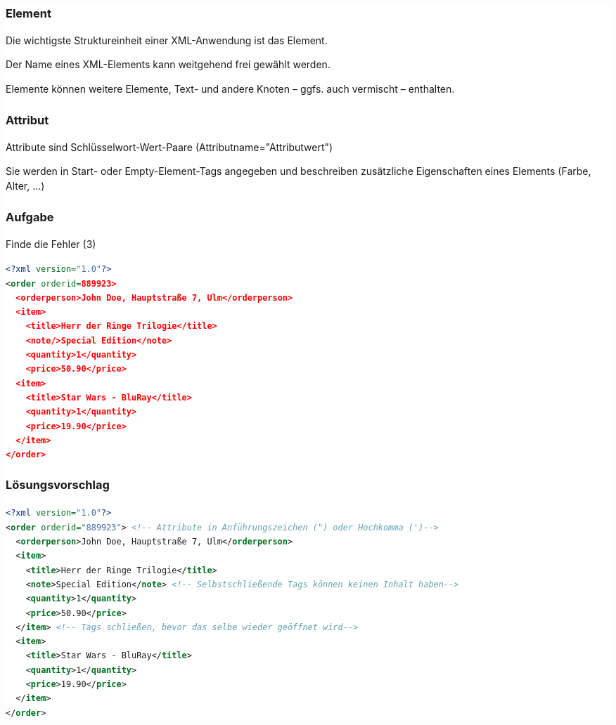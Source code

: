 ### Element
Die wichtigste Struktureinheit einer XML-Anwendung ist das Element. 

Der Name eines XML-Elements kann weitgehend frei gewählt werden. 

Elemente können weitere Elemente, Text- und andere Knoten – ggfs. auch vermischt – enthalten.



### Attribut
Attribute sind Schlüsselwort-Wert-Paare (Attributname="Attributwert")

Sie werden in Start- oder Empty-Element-Tags angegeben und beschreiben zusätzliche Eigenschaften eines Elements (Farbe, Alter, ...)



### Aufgabe
Finde die Fehler (3)
```xml
<?xml version="1.0"?> 
<order orderid=889923>
  <orderperson>John Doe, Hauptstraße 7, Ulm</orderperson>
  <item>
    <title>Herr der Ringe Trilogie</title>
    <note/>Special Edition</note>
    <quantity>1</quantity>
    <price>50.90</price>
  <item>
    <title>Star Wars - BluRay</title>
    <quantity>1</quantity>
    <price>19.90</price>
  </item>
</order> 
```



### Lösungsvorschlag
```xml
<?xml version="1.0"?> 
<order orderid="889923"> <!-- Attribute in Anführungszeichen (") oder Hochkomma (')-->
  <orderperson>John Doe, Hauptstraße 7, Ulm</orderperson>
  <item>
    <title>Herr der Ringe Trilogie</title>
    <note>Special Edition</note> <!-- Selbstschließende Tags können keinen Inhalt haben-->
    <quantity>1</quantity>
    <price>50.90</price>
  </item> <!-- Tags schließen, bevor das selbe wieder geöffnet wird-->
  <item>
    <title>Star Wars - BluRay</title>
    <quantity>1</quantity>
    <price>19.90</price>
  </item>
</order>
```

